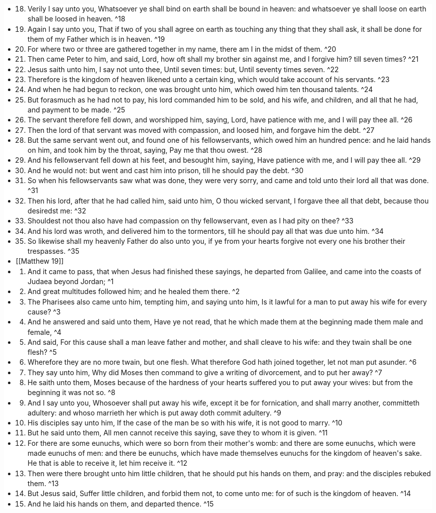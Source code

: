 - 18. Verily I say unto you, Whatsoever ye shall bind on earth shall be bound in heaven: and whatsoever ye shall loose on earth shall be loosed in heaven. ^18
- 19. Again I say unto you, That if two of you shall agree on earth as touching any thing that they shall ask, it shall be done for them of my Father which is in heaven. ^19
- 20. For where two or three are gathered together in my name, there am I in the midst of them. ^20
- 21. Then came Peter to him, and said, Lord, how oft shall my brother sin against me, and I forgive him? till seven times? ^21
- 22. Jesus saith unto him, I say not unto thee, Until seven times: but, Until seventy times seven. ^22
- 23. Therefore is the kingdom of heaven likened unto a certain king, which would take account of his servants. ^23
- 24. And when he had begun to reckon, one was brought unto him, which owed him ten thousand talents. ^24
- 25. But forasmuch as he had not to pay, his lord commanded him to be sold, and his wife, and children, and all that he had, and payment to be made. ^25
- 26. The servant therefore fell down, and worshipped him, saying, Lord, have patience with me, and I will pay thee all. ^26
- 27. Then the lord of that servant was moved with compassion, and loosed him, and forgave him the debt. ^27
- 28. But the same servant went out, and found one of his fellowservants, which owed him an hundred pence: and he laid hands on him, and took him by the throat, saying, Pay me that thou owest. ^28
- 29. And his fellowservant fell down at his feet, and besought him, saying, Have patience with me, and I will pay thee all. ^29
- 30. And he would not: but went and cast him into prison, till he should pay the debt. ^30
- 31. So when his fellowservants saw what was done, they were very sorry, and came and told unto their lord all that was done. ^31
- 32. Then his lord, after that he had called him, said unto him, O thou wicked servant, I forgave thee all that debt, because thou desiredst me: ^32
- 33. Shouldest not thou also have had compassion on thy fellowservant, even as I had pity on thee? ^33
- 34. And his lord was wroth, and delivered him to the tormentors, till he should pay all that was due unto him. ^34
- 35. So likewise shall my heavenly Father do also unto you, if ye from your hearts forgive not every one his brother their trespasses. ^35
- [[Matthew 19]]
- 1. And it came to pass, that when Jesus had finished these sayings, he departed from Galilee, and came into the coasts of Judaea beyond Jordan; ^1
- 2. And great multitudes followed him; and he healed them there. ^2
- 3. The Pharisees also came unto him, tempting him, and saying unto him, Is it lawful for a man to put away his wife for every cause? ^3
- 4. And he answered and said unto them, Have ye not read, that he which made them at the beginning made them male and female, ^4
- 5. And said, For this cause shall a man leave father and mother, and shall cleave to his wife: and they twain shall be one flesh? ^5
- 6. Wherefore they are no more twain, but one flesh. What therefore God hath joined together, let not man put asunder. ^6
- 7. They say unto him, Why did Moses then command to give a writing of divorcement, and to put her away? ^7
- 8. He saith unto them, Moses because of the hardness of your hearts suffered you to put away your wives: but from the beginning it was not so. ^8
- 9. And I say unto you, Whosoever shall put away his wife, except it be for fornication, and shall marry another, committeth adultery: and whoso marrieth her which is put away doth commit adultery. ^9
- 10. His disciples say unto him, If the case of the man be so with his wife, it is not good to marry. ^10
- 11. But he said unto them, All men cannot receive this saying, save they to whom it is given. ^11
- 12. For there are some eunuchs, which were so born from their mother's womb: and there are some eunuchs, which were made eunuchs of men: and there be eunuchs, which have made themselves eunuchs for the kingdom of heaven's sake. He that is able to receive it, let him receive it. ^12
- 13. Then were there brought unto him little children, that he should put his hands on them, and pray: and the disciples rebuked them. ^13
- 14. But Jesus said, Suffer little children, and forbid them not, to come unto me: for of such is the kingdom of heaven. ^14
- 15. And he laid his hands on them, and departed thence. ^15